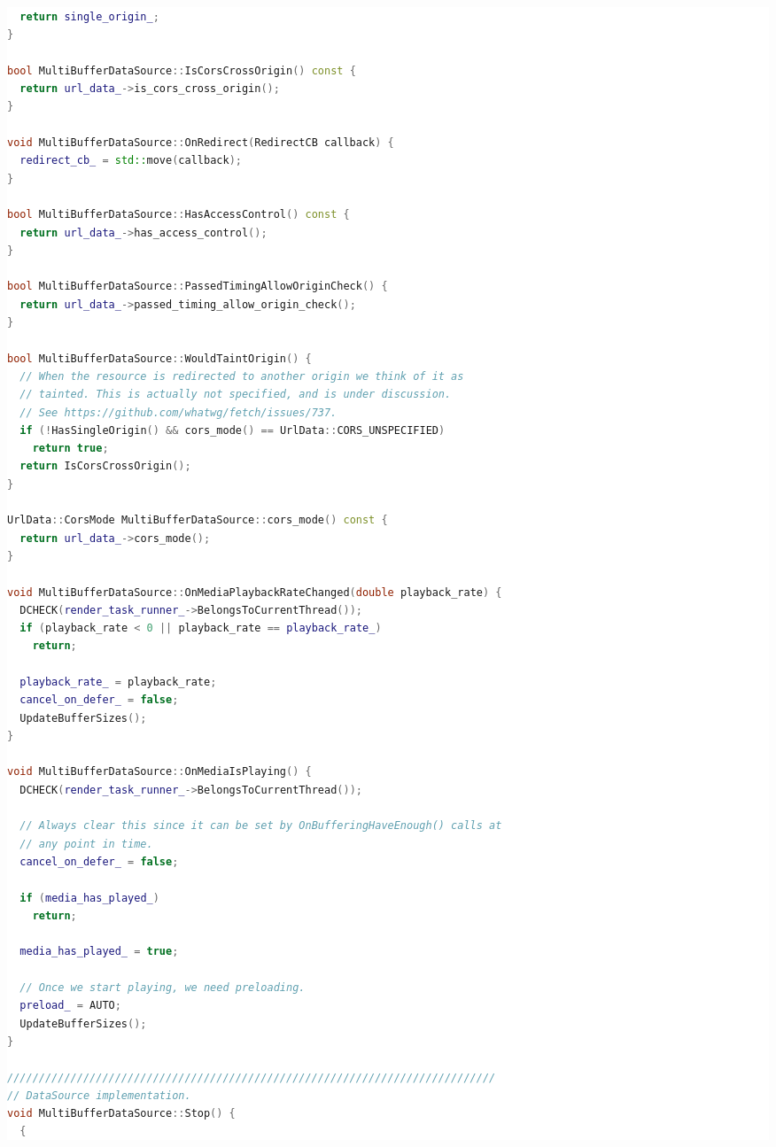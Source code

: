 ```cpp
  return single_origin_;
}

bool MultiBufferDataSource::IsCorsCrossOrigin() const {
  return url_data_->is_cors_cross_origin();
}

void MultiBufferDataSource::OnRedirect(RedirectCB callback) {
  redirect_cb_ = std::move(callback);
}

bool MultiBufferDataSource::HasAccessControl() const {
  return url_data_->has_access_control();
}

bool MultiBufferDataSource::PassedTimingAllowOriginCheck() {
  return url_data_->passed_timing_allow_origin_check();
}

bool MultiBufferDataSource::WouldTaintOrigin() {
  // When the resource is redirected to another origin we think of it as
  // tainted. This is actually not specified, and is under discussion.
  // See https://github.com/whatwg/fetch/issues/737.
  if (!HasSingleOrigin() && cors_mode() == UrlData::CORS_UNSPECIFIED)
    return true;
  return IsCorsCrossOrigin();
}

UrlData::CorsMode MultiBufferDataSource::cors_mode() const {
  return url_data_->cors_mode();
}

void MultiBufferDataSource::OnMediaPlaybackRateChanged(double playback_rate) {
  DCHECK(render_task_runner_->BelongsToCurrentThread());
  if (playback_rate < 0 || playback_rate == playback_rate_)
    return;

  playback_rate_ = playback_rate;
  cancel_on_defer_ = false;
  UpdateBufferSizes();
}

void MultiBufferDataSource::OnMediaIsPlaying() {
  DCHECK(render_task_runner_->BelongsToCurrentThread());

  // Always clear this since it can be set by OnBufferingHaveEnough() calls at
  // any point in time.
  cancel_on_defer_ = false;

  if (media_has_played_)
    return;

  media_has_played_ = true;

  // Once we start playing, we need preloading.
  preload_ = AUTO;
  UpdateBufferSizes();
}

/////////////////////////////////////////////////////////////////////////////
// DataSource implementation.
void MultiBufferDataSource::Stop() {
  {
```
